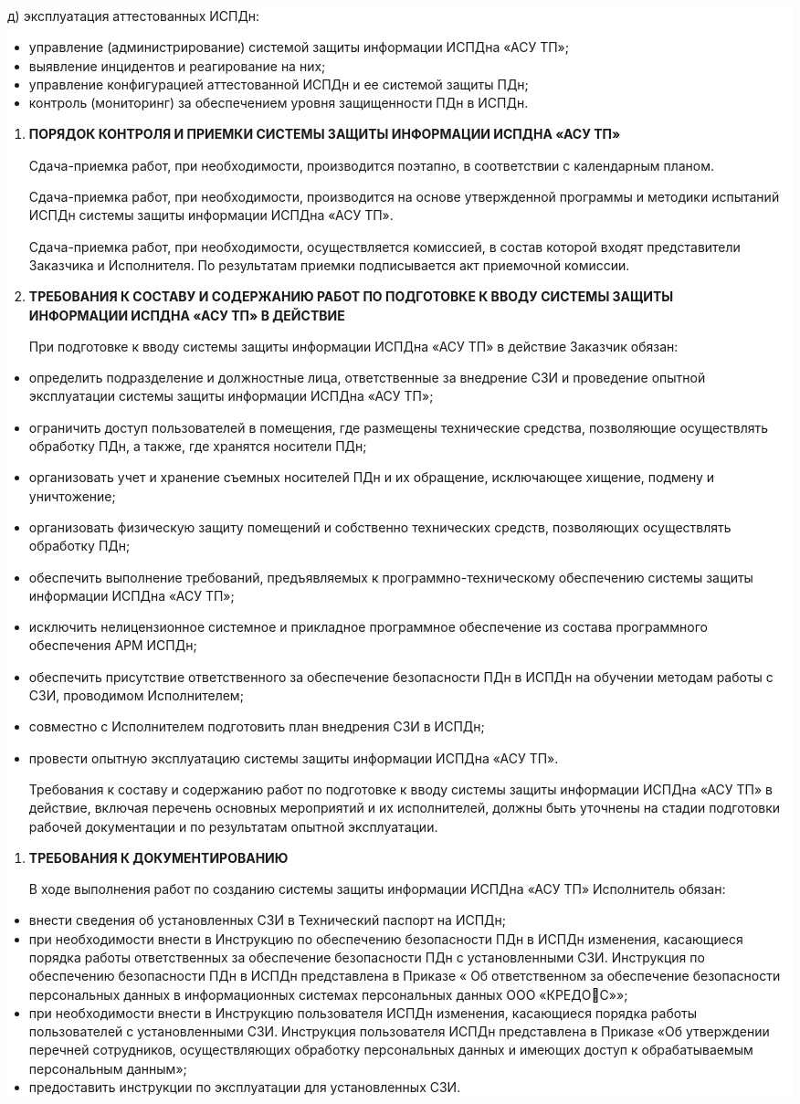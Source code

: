   д) эксплуатация аттестованных ИСПДн:

- управление (администрирование) системой защиты информации ИСПДна «АСУ ТП»;
- выявление инцидентов и реагирование на них;
- управление конфигурацией аттестованной ИСПДн и ее системой защиты ПДн;
- контроль (мониторинг) за обеспечением уровня защищенности ПДн в ИСПДн.

1. <a name="h.yqa07k4x2smk"></a><a name="_toc256000026"></a>**ПОРЯДОК <a name="_toc177034384"></a><a name="_toc278792049"></a>КОНТРОЛЯ И ПРИЕМКИ СИСТЕМЫ ЗАЩИТЫ ИНФОРМАЦИИ ИСПДНА «АСУ ТП»**

   <a name="_toc177034229"></a><a name="_toc177034387"></a><a name="_toc278792052"></a>Сдача-приемка работ, при необходимости, производится поэтапно, в соответствии с календарным планом.

   Сдача-приемка работ, при необходимости, производится на основе утвержденной программы и методики испытаний ИСПДн системы защиты информации ИСПДна «АСУ ТП».

   Сдача-приемка работ, при необходимости, осуществляется комиссией, в состав которой входят представители Заказчика и Исполнителя. По результатам приемки подписывается акт приемочной комиссии.



1. <a name="_toc256000027"></a>**ТРЕБОВАНИЯ К СОСТАВУ И СОДЕРЖАНИЮ РАБОТ ПО ПОДГОТОВКЕ К ВВОДУ СИСТЕМЫ ЗАЩИТЫ ИНФОРМАЦИИ ИСПДНА «АСУ ТП» В ДЕЙСТВИЕ**

   При подготовке к вводу системы защиты информации ИСПДна «АСУ ТП» в действие Заказчик обязан:

- определить подразделение и должностные лица, ответственные за внедрение СЗИ и проведение опытной эксплуатации системы защиты информации ИСПДна «АСУ ТП»;
- ограничить доступ пользователей в помещения, где размещены технические средства, позволяющие осуществлять обработку ПДн, а также, где хранятся носители ПДн;
- организовать учет и хранение съемных носителей ПДн и их обращение, исключающее хищение, подмену и уничтожение;
- организовать физическую защиту помещений и собственно технических средств, позволяющих осуществлять обработку ПДн;
- обеспечить выполнение требований, предъявляемых к программно-техническому обеспечению системы защиты информации ИСПДна «АСУ ТП»;
- исключить нелицензионное системное и прикладное программное обеспечение из состава программного обеспечения АРМ ИСПДн;
- обеспечить присутствие ответственного за обеспечение безопасности ПДн в ИСПДн на обучении методам работы с СЗИ, проводимом Исполнителем;
- совместно с Исполнителем подготовить план внедрения СЗИ в ИСПДн;
- провести опытную эксплуатацию системы защиты информации ИСПДна «АСУ ТП».

  Требования к составу и содержанию работ по подготовке к вводу системы защиты информации ИСПДна «АСУ ТП» в действие, включая перечень основных мероприятий и их исполнителей, должны быть уточнены на стадии подготовки рабочей документации и по результатам опытной эксплуатации.



1. <a name="h.asmbcoln7683"></a><a name="_toc256000028"></a>**ТРЕБОВАНИЯ К ДОКУМЕНТИРОВАНИЮ**

   В ходе выполнения работ по созданию системы защиты информации ИСПДна «АСУ ТП» Исполнитель обязан:

- внести сведения об установленных СЗИ в Технический паспорт на ИСПДн;
- при необходимости внести в Инструкцию по обеспечению безопасности ПДн в ИСПДн изменения, касающиеся порядка работы ответственных за обеспечение безопасности ПДн с установленными СЗИ. Инструкция по обеспечению безопасности ПДн в ИСПДн представлена в Приказе « Об ответственном за обеспечение безопасности персональных данных в информационных системах персональных данных ООО «КРЕДОС»»;
- при необходимости внести в Инструкцию пользователя ИСПДн изменения, касающиеся порядка работы пользователей с установленными СЗИ. Инструкция пользователя ИСПДн представлена в Приказе «Об утверждении перечней сотрудников, осуществляющих обработку персональных данных и имеющих доступ к обрабатываемым персональным данным»;
- предоставить инструкции по эксплуатации для установленных СЗИ. 
